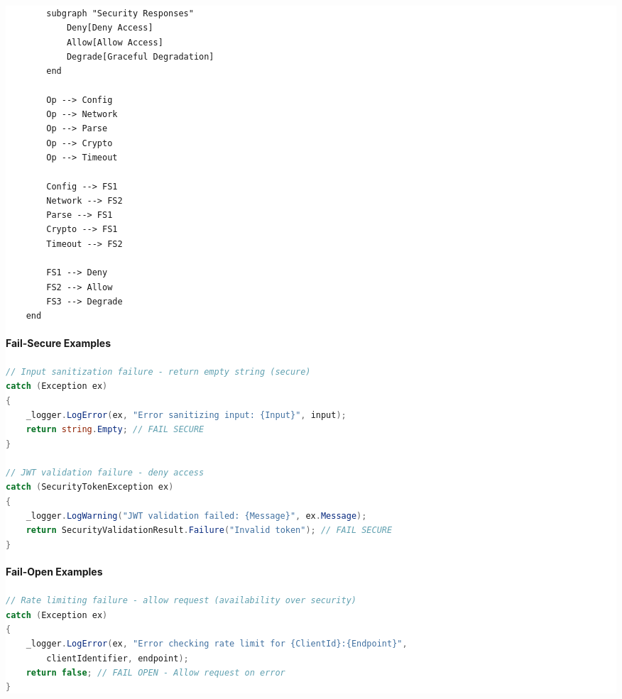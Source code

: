 ```mermaid
        subgraph "Security Responses"
            Deny[Deny Access]
            Allow[Allow Access]
            Degrade[Graceful Degradation]
        end

        Op --> Config
        Op --> Network
        Op --> Parse
        Op --> Crypto
        Op --> Timeout

        Config --> FS1
        Network --> FS2
        Parse --> FS1
        Crypto --> FS1
        Timeout --> FS2

        FS1 --> Deny
        FS2 --> Allow
        FS3 --> Degrade
    end
```

#### Fail-Secure Examples
```csharp
// Input sanitization failure - return empty string (secure)
catch (Exception ex)
{
    _logger.LogError(ex, "Error sanitizing input: {Input}", input);
    return string.Empty; // FAIL SECURE
}

// JWT validation failure - deny access
catch (SecurityTokenException ex)
{
    _logger.LogWarning("JWT validation failed: {Message}", ex.Message);
    return SecurityValidationResult.Failure("Invalid token"); // FAIL SECURE
}
```

#### Fail-Open Examples
```csharp
// Rate limiting failure - allow request (availability over security)
catch (Exception ex)
{
    _logger.LogError(ex, "Error checking rate limit for {ClientId}:{Endpoint}",
        clientIdentifier, endpoint);
    return false; // FAIL OPEN - Allow request on error
}
```
